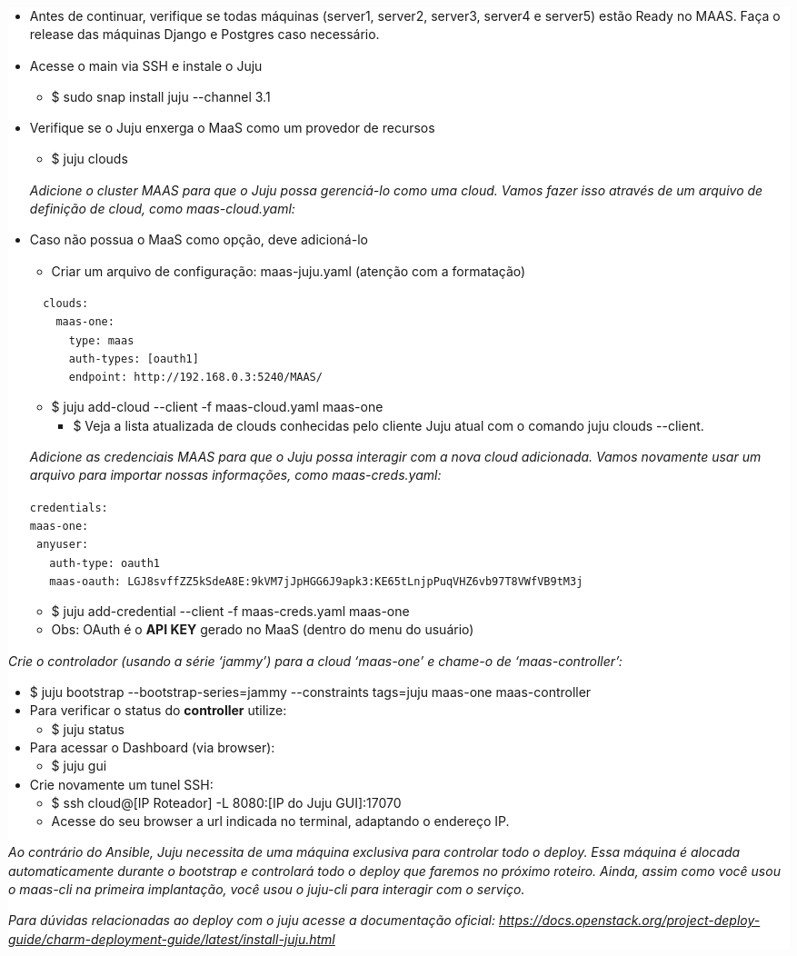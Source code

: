 * Antes de continuar, verifique se todas máquinas (server1, server2, server3, server4 e server5) estão Ready no MAAS. Faça o release das máquinas Django e Postgres caso necessário.
* Acesse o main via SSH e instale o Juju
  * \$ sudo snap install juju --channel 3.1
* Verifique se o Juju enxerga o MaaS como um provedor de recursos
  * \$ juju clouds

  *Adicione o cluster MAAS para que o Juju possa gerenciá-lo como uma cloud. Vamos fazer isso através de um arquivo de definição de cloud, como maas-cloud.yaml:*

* Caso não possua o MaaS como opção, deve adicioná-lo
  * Criar um arquivo de configuração: maas-juju.yaml (atenção com a formatação)
  ```
    clouds:
      maas-one:
        type: maas
        auth-types: [oauth1]
        endpoint: http://192.168.0.3:5240/MAAS/
  ```
  * \$ juju add-cloud --client -f maas-cloud.yaml maas-one
    * \$ Veja a lista atualizada de clouds conhecidas pelo cliente Juju atual com o comando juju clouds --client.

  *Adicione as credenciais MAAS para que o Juju possa interagir com a nova cloud adicionada. Vamos novamente usar um arquivo para importar nossas informações, como maas-creds.yaml:*

   ```
  credentials:
  maas-one:
    anyuser:
      auth-type: oauth1
      maas-oauth: LGJ8svffZZ5kSdeA8E:9kVM7jJpHGG6J9apk3:KE65tLnjpPuqVHZ6vb97T8VWfVB9tM3j
  ```

  * \$ juju add-credential --client -f maas-creds.yaml maas-one
  * Obs: OAuth é o **API KEY** gerado no MaaS (dentro do menu do usuário)

*Crie o controlador (usando a série ‘jammy’) para a cloud ‘maas-one’ e chame-o de ‘maas-controller’:*

  * \$ juju bootstrap --bootstrap-series=jammy --constraints tags=juju maas-one maas-controller
* Para verificar o status do **controller** utilize:
  * \$ juju status
* Para acessar o Dashboard (via browser):
  * \$ juju gui
* Crie novamente um tunel SSH:
  * \$ ssh cloud@[IP Roteador] -L 8080:[IP do Juju GUI]:17070
  * Acesse do seu browser a url indicada no terminal, adaptando o endereço IP.

*Ao contrário do Ansible, Juju necessita de uma máquina exclusiva para controlar todo o deploy. Essa máquina é alocada automaticamente durante o bootstrap e controlará todo o deploy que faremos no próximo roteiro. Ainda, assim como você usou o maas-cli na primeira implantação, você usou o juju-cli para interagir com o serviço.*

*Para dúvidas relacionadas ao deploy com o juju acesse a documentação oficial: https://docs.openstack.org/project-deploy-guide/charm-deployment-guide/latest/install-juju.html*
